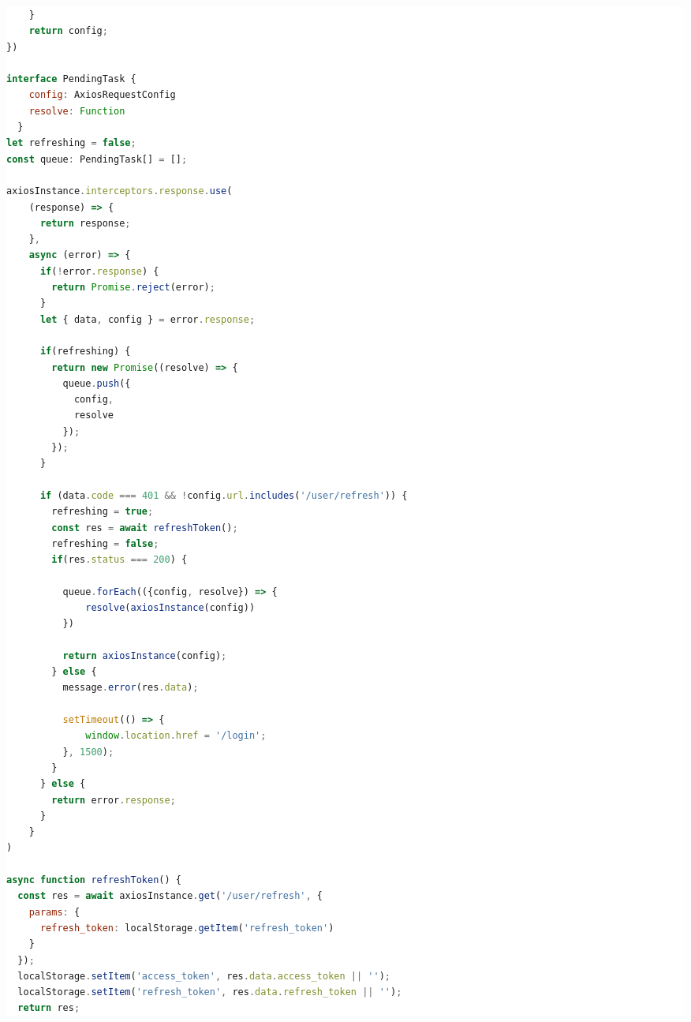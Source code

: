 ```js
    }
    return config;
})

interface PendingTask {
    config: AxiosRequestConfig
    resolve: Function
  }
let refreshing = false;
const queue: PendingTask[] = [];

axiosInstance.interceptors.response.use(
    (response) => {
      return response;
    },
    async (error) => {
      if(!error.response) {
        return Promise.reject(error);
      }
      let { data, config } = error.response;

      if(refreshing) {
        return new Promise((resolve) => {
          queue.push({
            config,
            resolve
          });
        });
      }

      if (data.code === 401 && !config.url.includes('/user/refresh')) {
        refreshing = true;
        const res = await refreshToken();
        refreshing = false;
        if(res.status === 200) {

          queue.forEach(({config, resolve}) => {
              resolve(axiosInstance(config))
          })

          return axiosInstance(config);
        } else {
          message.error(res.data);

          setTimeout(() => {
              window.location.href = '/login';
          }, 1500);
        }
      } else {
        return error.response;
      }
    }
)

async function refreshToken() {
  const res = await axiosInstance.get('/user/refresh', {
    params: {
      refresh_token: localStorage.getItem('refresh_token')
    }
  });
  localStorage.setItem('access_token', res.data.access_token || '');
  localStorage.setItem('refresh_token', res.data.refresh_token || '');
  return res;
```
